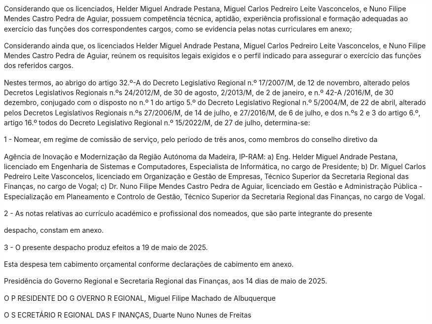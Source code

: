 Considerando que os licenciados, Helder Miguel Andrade Pestana, Miguel Carlos Pedreiro Leite Vasconcelos, e Nuno
Filipe Mendes Castro Pedra de Aguiar, possuem competência técnica, aptidão, experiência profissional e formação adequadas
ao exercício das funções dos correspondentes cargos, como se evidencia pelas notas curriculares em anexo;

Considerando ainda que, os licenciados Helder Miguel Andrade Pestana, Miguel Carlos Pedreiro Leite Vasconcelos, e
Nuno Filipe Mendes Castro Pedra de Aguiar, reúnem os requisitos legais exigidos e o perfil indicado para assegurar o
exercício das funções dos referidos cargos.

Nestes termos, ao abrigo do artigo 32.º-A do Decreto Legislativo Regional n.º 17/2007/M, de 12 de novembro, alterado
pelos Decretos Legislativos Regionais n.ºs 24/2012/M, de 30 de agosto, 2/2013/M, de 2 de janeiro, e n.º 42-A /2016/M, de 30
dezembro, conjugado com o disposto no n.º 1 do artigo 5.º do Decreto Legislativo Regional n.º 5/2004/M, de 22 de abril,
alterado pelos Decretos Legislativos Regionais n.ºs 27/2006/M, de 14 de julho, e 27/2016/M, de 6 de julho, e dos n.ºs 2 e 3 do
artigo 6.º, artigo 16.º todos do Decreto Legislativo Regional n.º 15/2022/M, de 27 de julho, determina-se:


1 - Nomear, em regime de comissão de serviço, pelo período de três anos, como membros do conselho diretivo da

Agência de Inovação e Modernização da Região Autónoma da Madeira, IP-RAM:
a) Eng. Helder Miguel Andrade Pestana, licenciado em Engenharia de Sistemas e Computadores, Especialista de
Informática, no cargo de Presidente;
b) Dr. Miguel Carlos Pedreiro Leite Vasconcelos, licenciado em Organização e Gestão de Empresas, Técnico
Superior da Secretaria Regional das Finanças, no cargo de Vogal;
c) Dr. Nuno Filipe Mendes Castro Pedra de Aguiar, licenciado em Gestão e Administração Pública - Especialização
em Planeamento e Controlo de Gestão, Técnico Superior da Secretaria Regional das Finanças, no cargo de Vogal.

2 - As notas relativas ao currículo académico e profissional dos nomeados, que são parte integrante do presente

despacho, constam em anexo.

3 - O presente despacho produz efeitos a 19 de maio de 2025.

Esta despesa tem cabimento orçamental conforme declarações de cabimento em anexo.


Presidência do Governo Regional e Secretaria Regional das Finanças, aos 14 dias de maio de 2025.


O P RESIDENTE DO G OVERNO R EGIONAL, Miguel Filipe Machado de Albuquerque


O S ECRETÁRIO R EGIONAL DAS F INANÇAS, Duarte Nuno Nunes de Freitas

